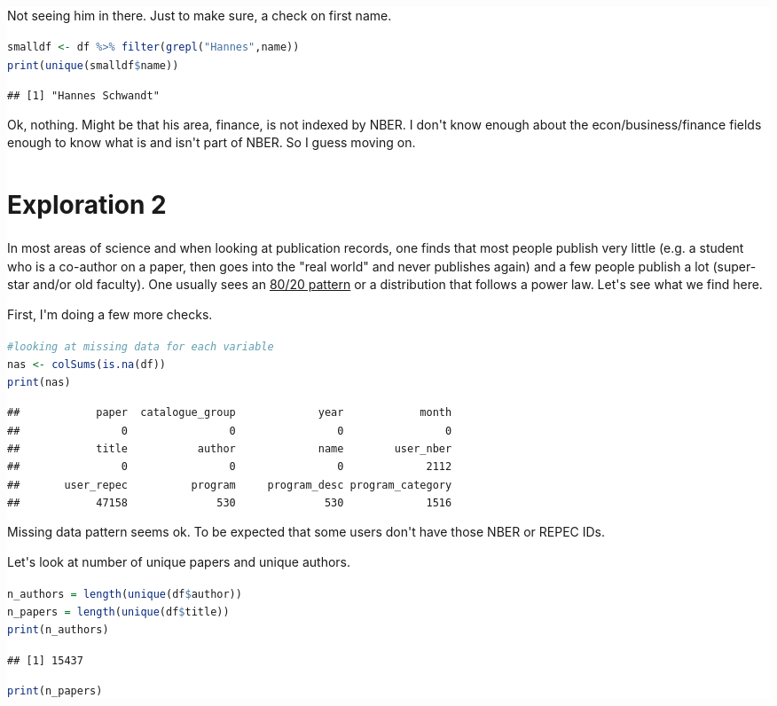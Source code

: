 Not seeing him in there. Just to make sure, a check on first name.


```r
smalldf <- df %>% filter(grepl("Hannes",name))
print(unique(smalldf$name))
```

```
## [1] "Hannes Schwandt"
```

Ok, nothing. Might be that his area, finance, is not indexed by NBER. I don't know enough about the econ/business/finance fields enough to know what is and isn't part of NBER. So I guess moving on.


# Exploration 2

In most areas of science and when looking at publication records, one finds that most people publish very little (e.g. a student who is a co-author on a paper, then goes into the "real world" and never publishes again) and a few people publish a lot (super-star and/or old faculty). One usually sees an [80/20 pattern](https://en.wikipedia.org/wiki/Pareto_principle) or a distribution that follows a power law. Let's see what we find here.

First, I'm doing a few more checks. 



```r
#looking at missing data for each variable
nas <- colSums(is.na(df))
print(nas)
```

```
##            paper  catalogue_group             year            month 
##                0                0                0                0 
##            title           author             name        user_nber 
##                0                0                0             2112 
##       user_repec          program     program_desc program_category 
##            47158              530              530             1516
```

Missing data pattern seems ok. To be expected that some users don't have those NBER or REPEC IDs. 

Let's look at number of unique papers and unique authors.


```r
n_authors = length(unique(df$author))
n_papers = length(unique(df$title))
print(n_authors)
```

```
## [1] 15437
```

```r
print(n_papers)
```
